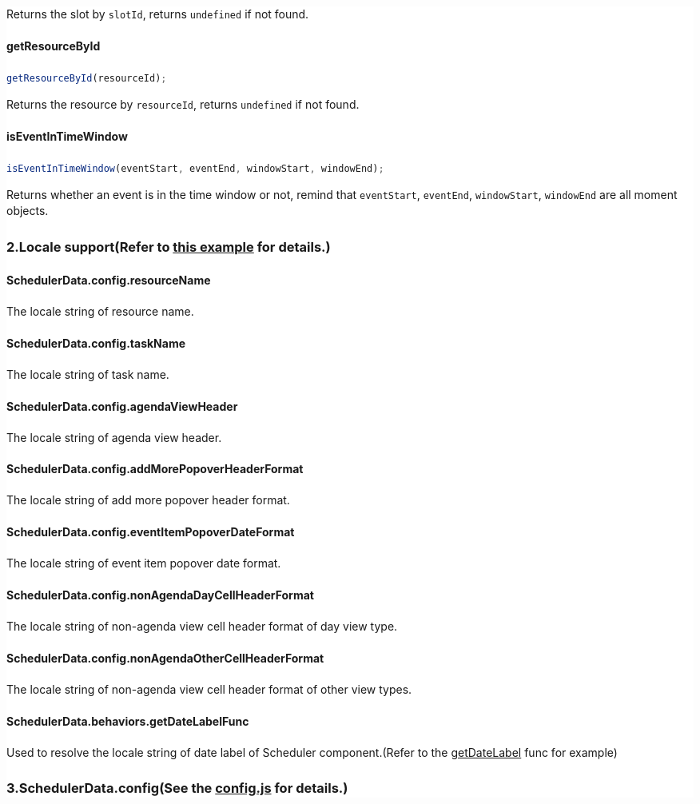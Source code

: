 Returns the slot by `slotId`, returns `undefined` if not found.

#### getResourceById

```js
getResourceById(resourceId);
```

Returns the resource by `resourceId`, returns `undefined` if not found.

#### isEventInTimeWindow

```js
isEventInTimeWindow(eventStart, eventEnd, windowStart, windowEnd);
```

Returns whether an event is in the time window or not, remind that `eventStart`, `eventEnd`, `windowStart`, `windowEnd`
are all moment objects.

### 2.Locale support(Refer to [this example](https://stephenchou1017.github.io/scheduler/#/locale) for details.)

#### SchedulerData.config.resourceName

The locale string of resource name.

#### SchedulerData.config.taskName

The locale string of task name.

#### SchedulerData.config.agendaViewHeader

The locale string of agenda view header.

#### SchedulerData.config.addMorePopoverHeaderFormat

The locale string of add more popover header format.

#### SchedulerData.config.eventItemPopoverDateFormat

The locale string of event item popover date format.

#### SchedulerData.config.nonAgendaDayCellHeaderFormat

The locale string of non-agenda view cell header format of day view type.

#### SchedulerData.config.nonAgendaOtherCellHeaderFormat

The locale string of non-agenda view cell header format of other view types.

#### SchedulerData.behaviors.getDateLabelFunc

Used to resolve the locale string of date label of Scheduler component.(Refer to the [getDateLabel](https://github.com/StephenChou1017/react-big-scheduler/blob/master/src/behaviors.js) func for example)

### 3.SchedulerData.config(See the [config.js](https://github.com/StephenChou1017/react-big-scheduler/blob/master/src/config.js) for details.)
